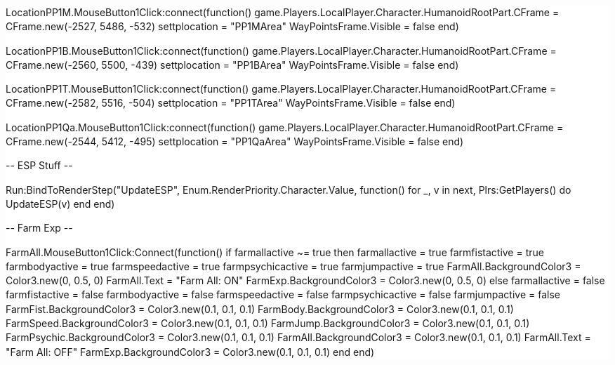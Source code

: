 LocationPP1M.MouseButton1Click:connect(function()
	game.Players.LocalPlayer.Character.HumanoidRootPart.CFrame = CFrame.new(-2527, 5486, -532)
	settplocation = "PP1MArea"
	WayPointsFrame.Visible = false
end)

LocationPP1B.MouseButton1Click:connect(function()
	game.Players.LocalPlayer.Character.HumanoidRootPart.CFrame = CFrame.new(-2560, 5500, -439)
	settplocation = "PP1BArea"
	WayPointsFrame.Visible = false
end)

LocationPP1T.MouseButton1Click:connect(function()
	game.Players.LocalPlayer.Character.HumanoidRootPart.CFrame = CFrame.new(-2582, 5516, -504)
	settplocation = "PP1TArea"
	WayPointsFrame.Visible = false
end)

LocationPP1Qa.MouseButton1Click:connect(function()
	game.Players.LocalPlayer.Character.HumanoidRootPart.CFrame = CFrame.new(-2544, 5412, -495)
	settplocation = "PP1QaArea"
	WayPointsFrame.Visible = false
end)

-- ESP Stuff --

Run:BindToRenderStep("UpdateESP", Enum.RenderPriority.Character.Value, function()
	for _, v in next, Plrs:GetPlayers() do
		UpdateESP(v)
	end
end)

-- Farm Exp --

FarmAll.MouseButton1Click:Connect(function()
	if farmallactive ~= true then
		farmallactive = true
		farmfistactive = true
		farmbodyactive = true
		farmspeedactive = true
		farmpsychicactive = true
		farmjumpactive = true
		FarmAll.BackgroundColor3 = Color3.new(0, 0.5, 0)
		FarmAll.Text = "Farm All: ON"
		FarmExp.BackgroundColor3 = Color3.new(0, 0.5, 0)
	else
		farmallactive = false
		farmfistactive = false
		farmbodyactive = false
		farmspeedactive = false
		farmpsychicactive = false
		farmjumpactive = false
		FarmFist.BackgroundColor3 = Color3.new(0.1, 0.1, 0.1)
		FarmBody.BackgroundColor3 = Color3.new(0.1, 0.1, 0.1)
		FarmSpeed.BackgroundColor3 = Color3.new(0.1, 0.1, 0.1)
		FarmJump.BackgroundColor3 = Color3.new(0.1, 0.1, 0.1)
		FarmPsychic.BackgroundColor3 = Color3.new(0.1, 0.1, 0.1)
		FarmAll.BackgroundColor3 = Color3.new(0.1, 0.1, 0.1)
		FarmAll.Text = "Farm All: OFF"
		FarmExp.BackgroundColor3 = Color3.new(0.1, 0.1, 0.1)
	end
end)
